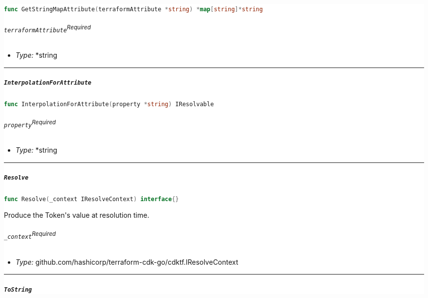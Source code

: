 ```go
func GetStringMapAttribute(terraformAttribute *string) *map[string]*string
```

###### `terraformAttribute`<sup>Required</sup> <a name="terraformAttribute" id="rhizo-co-terraform-provider-oci.dataSafeUnsetSecurityAssessmentBaselineManagement.DataSafeUnsetSecurityAssessmentBaselineManagementTimeoutsOutputReference.getStringMapAttribute.parameter.terraformAttribute"></a>

- *Type:* *string

---

##### `InterpolationForAttribute` <a name="InterpolationForAttribute" id="rhizo-co-terraform-provider-oci.dataSafeUnsetSecurityAssessmentBaselineManagement.DataSafeUnsetSecurityAssessmentBaselineManagementTimeoutsOutputReference.interpolationForAttribute"></a>

```go
func InterpolationForAttribute(property *string) IResolvable
```

###### `property`<sup>Required</sup> <a name="property" id="rhizo-co-terraform-provider-oci.dataSafeUnsetSecurityAssessmentBaselineManagement.DataSafeUnsetSecurityAssessmentBaselineManagementTimeoutsOutputReference.interpolationForAttribute.parameter.property"></a>

- *Type:* *string

---

##### `Resolve` <a name="Resolve" id="rhizo-co-terraform-provider-oci.dataSafeUnsetSecurityAssessmentBaselineManagement.DataSafeUnsetSecurityAssessmentBaselineManagementTimeoutsOutputReference.resolve"></a>

```go
func Resolve(_context IResolveContext) interface{}
```

Produce the Token's value at resolution time.

###### `_context`<sup>Required</sup> <a name="_context" id="rhizo-co-terraform-provider-oci.dataSafeUnsetSecurityAssessmentBaselineManagement.DataSafeUnsetSecurityAssessmentBaselineManagementTimeoutsOutputReference.resolve.parameter._context"></a>

- *Type:* github.com/hashicorp/terraform-cdk-go/cdktf.IResolveContext

---

##### `ToString` <a name="ToString" id="rhizo-co-terraform-provider-oci.dataSafeUnsetSecurityAssessmentBaselineManagement.DataSafeUnsetSecurityAssessmentBaselineManagementTimeoutsOutputReference.toString"></a>

